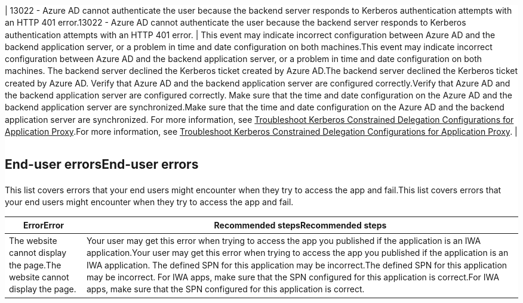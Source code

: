 | <span data-ttu-id="cf8bd-186">13022 - Azure AD cannot authenticate the user because the backend server responds to Kerberos authentication attempts with an HTTP 401 error.</span><span class="sxs-lookup"><span data-stu-id="cf8bd-186">13022 - Azure AD cannot authenticate the user because the backend server responds to Kerberos authentication attempts with an HTTP 401 error.</span></span> | <span data-ttu-id="cf8bd-187">This event may indicate incorrect configuration between Azure AD and the backend application server, or a problem in time and date configuration on both machines.</span><span class="sxs-lookup"><span data-stu-id="cf8bd-187">This event may indicate incorrect configuration between Azure AD and the backend application server, or a problem in time and date configuration on both machines.</span></span> <span data-ttu-id="cf8bd-188">The backend server declined the Kerberos ticket created by Azure AD.</span><span class="sxs-lookup"><span data-stu-id="cf8bd-188">The backend server declined the Kerberos ticket created by Azure AD.</span></span> <span data-ttu-id="cf8bd-189">Verify that Azure AD and the backend application server are configured correctly.</span><span class="sxs-lookup"><span data-stu-id="cf8bd-189">Verify that Azure AD and the backend application server are configured correctly.</span></span> <span data-ttu-id="cf8bd-190">Make sure that the time and date configuration on the Azure AD and the backend application server are synchronized.</span><span class="sxs-lookup"><span data-stu-id="cf8bd-190">Make sure that the time and date configuration on the Azure AD and the backend application server are synchronized.</span></span> <span data-ttu-id="cf8bd-191">For more information, see [Troubleshoot Kerberos Constrained Delegation Configurations for Application Proxy](application-proxy-back-end-kerberos-constrained-delegation-how-to.md).</span><span class="sxs-lookup"><span data-stu-id="cf8bd-191">For more information, see [Troubleshoot Kerberos Constrained Delegation Configurations for Application Proxy](application-proxy-back-end-kerberos-constrained-delegation-how-to.md).</span></span>  |

## <a name="end-user-errors"></a><span data-ttu-id="cf8bd-192">End-user errors</span><span class="sxs-lookup"><span data-stu-id="cf8bd-192">End-user errors</span></span>

<span data-ttu-id="cf8bd-193">This list covers errors that your end users might encounter when they try to access the app and fail.</span><span class="sxs-lookup"><span data-stu-id="cf8bd-193">This list covers errors that your end users might encounter when they try to access the app and fail.</span></span> 

| <span data-ttu-id="cf8bd-194">Error</span><span class="sxs-lookup"><span data-stu-id="cf8bd-194">Error</span></span> | <span data-ttu-id="cf8bd-195">Recommended steps</span><span class="sxs-lookup"><span data-stu-id="cf8bd-195">Recommended steps</span></span> |
| ----- | ----------------- |
| <span data-ttu-id="cf8bd-196">The website cannot display the page.</span><span class="sxs-lookup"><span data-stu-id="cf8bd-196">The website cannot display the page.</span></span> | <span data-ttu-id="cf8bd-197">Your user may get this error when trying to access the app you published if the application is an IWA application.</span><span class="sxs-lookup"><span data-stu-id="cf8bd-197">Your user may get this error when trying to access the app you published if the application is an IWA application.</span></span> <span data-ttu-id="cf8bd-198">The defined SPN for this application may be incorrect.</span><span class="sxs-lookup"><span data-stu-id="cf8bd-198">The defined SPN for this application may be incorrect.</span></span> <span data-ttu-id="cf8bd-199">For IWA apps, make sure that the SPN configured for this application is correct.</span><span class="sxs-lookup"><span data-stu-id="cf8bd-199">For IWA apps, make sure that the SPN configured for this application is correct.</span></span> |